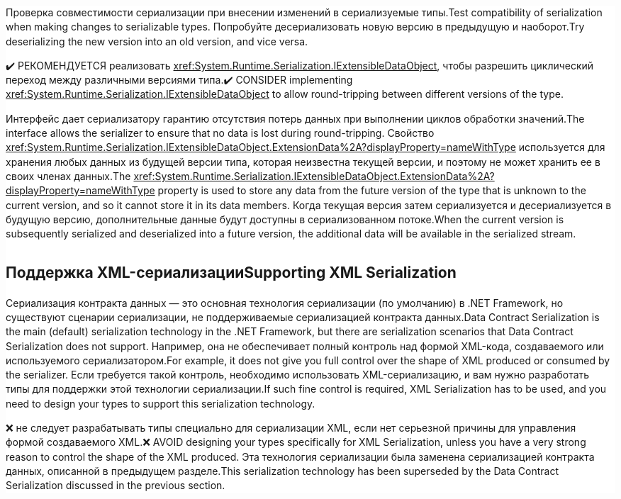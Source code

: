  <span data-ttu-id="01077-144">Проверка совместимости сериализации при внесении изменений в сериализуемые типы.</span><span class="sxs-lookup"><span data-stu-id="01077-144">Test compatibility of serialization when making changes to serializable types.</span></span> <span data-ttu-id="01077-145">Попробуйте десериализовать новую версию в предыдущую и наоборот.</span><span class="sxs-lookup"><span data-stu-id="01077-145">Try deserializing the new version into an old version, and vice versa.</span></span>

 <span data-ttu-id="01077-146">✔️ РЕКОМЕНДУЕТСЯ реализовать <xref:System.Runtime.Serialization.IExtensibleDataObject>, чтобы разрешить циклический переход между различными версиями типа.</span><span class="sxs-lookup"><span data-stu-id="01077-146">✔️ CONSIDER implementing <xref:System.Runtime.Serialization.IExtensibleDataObject> to allow round-tripping between different versions of the type.</span></span>

 <span data-ttu-id="01077-147">Интерфейс дает сериализатору гарантию отсутствия потерь данных при выполнении циклов обработки значений.</span><span class="sxs-lookup"><span data-stu-id="01077-147">The interface allows the serializer to ensure that no data is lost during round-tripping.</span></span> <span data-ttu-id="01077-148">Свойство <xref:System.Runtime.Serialization.IExtensibleDataObject.ExtensionData%2A?displayProperty=nameWithType> используется для хранения любых данных из будущей версии типа, которая неизвестна текущей версии, и поэтому не может хранить ее в своих членах данных.</span><span class="sxs-lookup"><span data-stu-id="01077-148">The <xref:System.Runtime.Serialization.IExtensibleDataObject.ExtensionData%2A?displayProperty=nameWithType> property is used to store any data from the future version of the type that is unknown to the current version, and so it cannot store it in its data members.</span></span> <span data-ttu-id="01077-149">Когда текущая версия затем сериализуется и десериализуется в будущую версию, дополнительные данные будут доступны в сериализованном потоке.</span><span class="sxs-lookup"><span data-stu-id="01077-149">When the current version is subsequently serialized and deserialized into a future version, the additional data will be available in the serialized stream.</span></span>

## <a name="supporting-xml-serialization"></a><span data-ttu-id="01077-150">Поддержка XML-сериализации</span><span class="sxs-lookup"><span data-stu-id="01077-150">Supporting XML Serialization</span></span>
 <span data-ttu-id="01077-151">Сериализация контракта данных — это основная технология сериализации (по умолчанию) в .NET Framework, но существуют сценарии сериализации, не поддерживаемые сериализацией контракта данных.</span><span class="sxs-lookup"><span data-stu-id="01077-151">Data Contract Serialization is the main (default) serialization technology in the .NET Framework, but there are serialization scenarios that Data Contract Serialization does not support.</span></span> <span data-ttu-id="01077-152">Например, она не обеспечивает полный контроль над формой XML-кода, создаваемого или используемого сериализатором.</span><span class="sxs-lookup"><span data-stu-id="01077-152">For example, it does not give you full control over the shape of XML produced or consumed by the serializer.</span></span> <span data-ttu-id="01077-153">Если требуется такой контроль, необходимо использовать XML-сериализацию, и вам нужно разработать типы для поддержки этой технологии сериализации.</span><span class="sxs-lookup"><span data-stu-id="01077-153">If such fine control is required, XML Serialization has to be used, and you need to design your types to support this serialization technology.</span></span>

 <span data-ttu-id="01077-154">❌ не следует разрабатывать типы специально для сериализации XML, если нет серьезной причины для управления формой создаваемого XML.</span><span class="sxs-lookup"><span data-stu-id="01077-154">❌ AVOID designing your types specifically for XML Serialization, unless you have a very strong reason to control the shape of the XML produced.</span></span> <span data-ttu-id="01077-155">Эта технология сериализации была заменена сериализацией контракта данных, описанной в предыдущем разделе.</span><span class="sxs-lookup"><span data-stu-id="01077-155">This serialization technology has been superseded by the Data Contract Serialization discussed in the previous section.</span></span>
